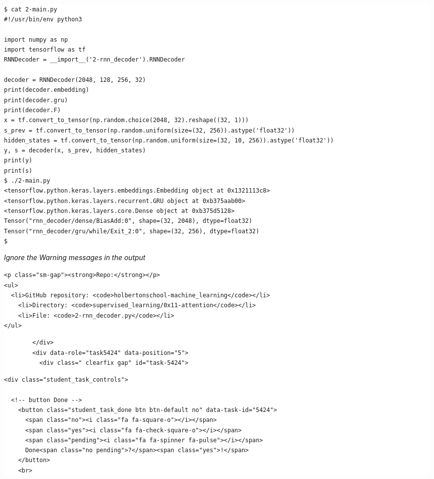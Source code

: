<pre><code>$ cat 2-main.py
#!/usr/bin/env python3

import numpy as np
import tensorflow as tf
RNNDecoder = __import__('2-rnn_decoder').RNNDecoder

decoder = RNNDecoder(2048, 128, 256, 32)
print(decoder.embedding)
print(decoder.gru)
print(decoder.F)
x = tf.convert_to_tensor(np.random.choice(2048, 32).reshape((32, 1)))
s_prev = tf.convert_to_tensor(np.random.uniform(size=(32, 256)).astype('float32'))
hidden_states = tf.convert_to_tensor(np.random.uniform(size=(32, 10, 256)).astype('float32'))
y, s = decoder(x, s_prev, hidden_states)
print(y)
print(s)
$ ./2-main.py
&lt;tensorflow.python.keras.layers.embeddings.Embedding object at 0x1321113c8&gt;
&lt;tensorflow.python.keras.layers.recurrent.GRU object at 0xb375aab00&gt;
&lt;tensorflow.python.keras.layers.core.Dense object at 0xb375d5128&gt;
Tensor("rnn_decoder/dense/BiasAdd:0", shape=(32, 2048), dtype=float32)
Tensor("rnn_decoder/gru/while/Exit_2:0", shape=(32, 256), dtype=float32)
$
</code></pre>

<p><em>Ignore the Warning messages in the output</em></p>


  

  
    <p class="sm-gap"><strong>Repo:</strong></p>
    <ul>
      <li>GitHub repository: <code>holbertonschool-machine_learning</code></li>
        <li>Directory: <code>supervised_learning/0x11-attention</code></li>
        <li>File: <code>2-rnn_decoder.py</code></li>
    </ul>





</div>
 
            </div>
            <div data-role="task5424" data-position="5">
              <div class=" clearfix gap" id="task-5424">
<span id="user_id" data-id="1283"></span>

    <div class="student_task_controls">

      <!-- button Done -->
        <button class="student_task_done btn btn-default no" data-task-id="5424">
          <span class="no"><i class="fa fa-square-o"></i></span>
          <span class="yes"><i class="fa fa-check-square-o"></i></span>
          <span class="pending"><i class="fa fa-spinner fa-pulse"></i></span>
          Done<span class="no pending">?</span><span class="yes">!</span>
        </button>
        <br>
